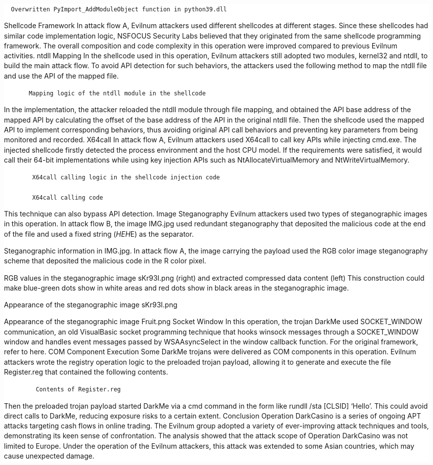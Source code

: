       Overwritten PyImport_AddModuleObject function in python39.dll
Shellcode Framework
In attack flow A, Evilnum attackers used different shellcodes at different stages. Since these shellcodes had similar code implementation logic, NSFOCUS Security Labs believed that they originated from the same shellcode programming framework. The overall composition and code complexity in this operation were improved compared to previous Evilnum activities.
ntdll Mapping
In the shellcode used in this operation, Evilnum attackers still adopted two modules, kernel32 and ntdll, to build the main attack flow. To avoid API detection for such behaviors, the attackers used the following method to map the ntdll file and use the API of the mapped file.

           Mapping logic of the ntdll module in the shellcode
In the implementation, the attacker reloaded the ntdll module through file mapping, and obtained the API base address of the mapped API by calculating the offset of the base address of the API in the original ntdll file. Then the shellcode used the mapped API to implement corresponding behaviors, thus avoiding original API call behaviors and preventing key parameters from being monitored and recorded.
X64call
In attack flow A, Evilnum attackers used X64call to call key APIs while injecting cmd.exe.
The injected shellcode firstly detected the process environment and the host CPU model. If the requirements were satisfied, it would call their 64-bit implementations while using key injection APIs such as NtAllocateVirtualMemory and NtWriteVirtualMemory.

            X64call calling logic in the shellcode injection code

            X64call calling code
This technique can also bypass API detection.
Image Steganography
Evilnum attackers used two types of steganographic images in this operation.
In attack flow B, the image IMG.jpg used redundant steganography that deposited the malicious code at the end of the file and used a fixed string ($HEH$E) as the separator.

Steganographic information in IMG.jpg.
In attack flow A, the image carrying the payload used the RGB color image steganography scheme that deposited the malicious code in the R color pixel.

RGB values in the steganographic image sKr93I.png (right) and extracted compressed data content (left)
This construction could make blue-green dots show in white areas and red dots show in black areas in the steganographic image.

Appearance of the steganographic image sKr93I.png

Appearance of the steganographic image Fruit.png
Socket Window
In this operation, the trojan DarkMe used SOCKET_WINDOW communication, an old VisualBasic socket programming technique that hooks winsock messages through a SOCKET_WINDOW window and handles event messages passed by WSAAsyncSelect in the window callback function. For the original framework, refer to here.
COM Component Execution
Some DarkMe trojans were delivered as COM components in this operation. Evilnum attackers wrote the registry operation logic to the preloaded trojan payload, allowing it to generate and execute the file Register.reg that contained the following contents.

             Contents of Register.reg
Then the preloaded trojan payload started DarkMe via a cmd command in the form like rundll /sta [CLSID] ‘Hello’. This could avoid direct calls to DarkMe, reducing exposure risks to a certain extent.
Conclusion
Operation DarkCasino is a series of ongoing APT attacks targeting cash flows in online trading. The Evilnum group adopted a variety of ever-improving attack techniques and tools, demonstrating its keen sense of confrontation.
The analysis showed that the attack scope of Operation DarkCasino was not limited to Europe. Under the operation of the Evilnum attackers, this attack was extended to some Asian countries, which may cause unexpected damage.